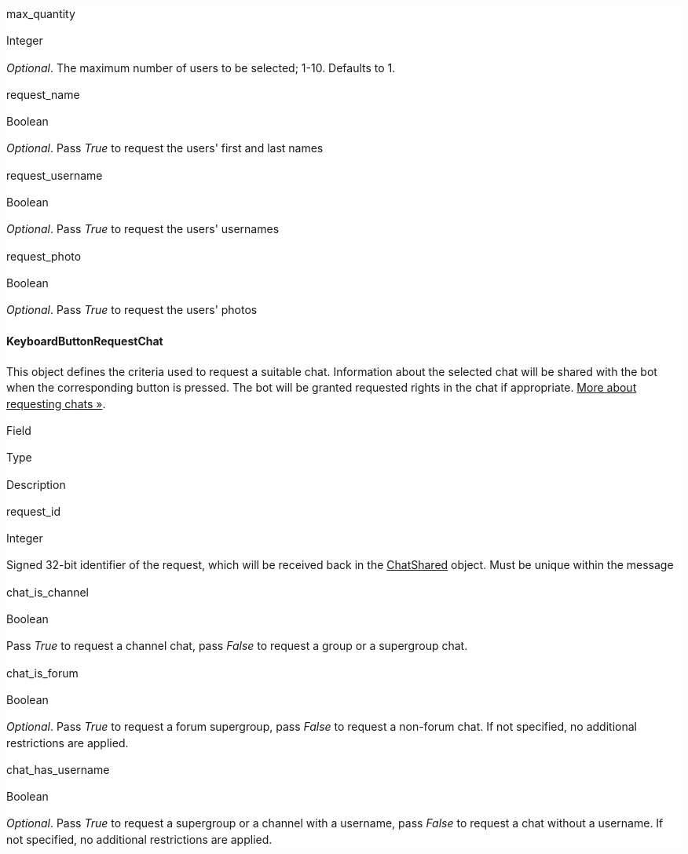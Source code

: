 max\_quantity

Integer

_Optional_. The maximum number of users to be selected; 1-10. Defaults to 1.

request\_name

Boolean

_Optional_. Pass _True_ to request the users' first and last names

request\_username

Boolean

_Optional_. Pass _True_ to request the users' usernames

request\_photo

Boolean

_Optional_. Pass _True_ to request the users' photos

#### [](#keyboardbuttonrequestchat)KeyboardButtonRequestChat

This object defines the criteria used to request a suitable chat. Information about the selected chat will be shared with the bot when the corresponding button is pressed. The bot will be granted requested rights in the chat if appropriate. [More about requesting chats »](/bots/features#chat-and-user-selection).

Field

Type

Description

request\_id

Integer

Signed 32-bit identifier of the request, which will be received back in the [ChatShared](#chatshared) object. Must be unique within the message

chat\_is\_channel

Boolean

Pass _True_ to request a channel chat, pass _False_ to request a group or a supergroup chat.

chat\_is\_forum

Boolean

_Optional_. Pass _True_ to request a forum supergroup, pass _False_ to request a non-forum chat. If not specified, no additional restrictions are applied.

chat\_has\_username

Boolean

_Optional_. Pass _True_ to request a supergroup or a channel with a username, pass _False_ to request a chat without a username. If not specified, no additional restrictions are applied.
